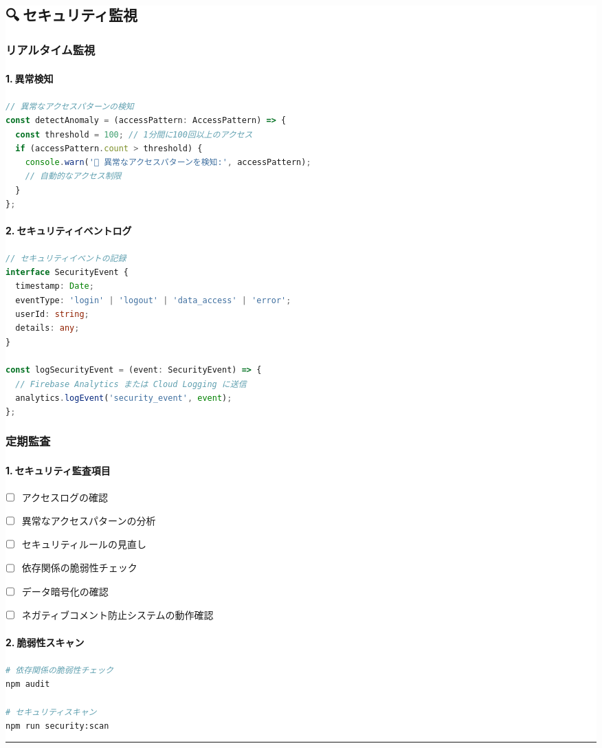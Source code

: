 
## 🔍 セキュリティ監視

### リアルタイム監視

#### 1. 異常検知
```typescript
// 異常なアクセスパターンの検知
const detectAnomaly = (accessPattern: AccessPattern) => {
  const threshold = 100; // 1分間に100回以上のアクセス
  if (accessPattern.count > threshold) {
    console.warn('🚨 異常なアクセスパターンを検知:', accessPattern);
    // 自動的なアクセス制限
  }
};
```

#### 2. セキュリティイベントログ
```typescript
// セキュリティイベントの記録
interface SecurityEvent {
  timestamp: Date;
  eventType: 'login' | 'logout' | 'data_access' | 'error';
  userId: string;
  details: any;
}

const logSecurityEvent = (event: SecurityEvent) => {
  // Firebase Analytics または Cloud Logging に送信
  analytics.logEvent('security_event', event);
};
```

### 定期監査

#### 1. セキュリティ監査項目
- [ ] アクセスログの確認
- [ ] 異常なアクセスパターンの分析
- [ ] セキュリティルールの見直し
- [ ] 依存関係の脆弱性チェック
- [ ] データ暗号化の確認

- [ ] ネガティブコメント防止システムの動作確認

#### 2. 脆弱性スキャン
```bash
# 依存関係の脆弱性チェック
npm audit

# セキュリティスキャン
npm run security:scan
```

---